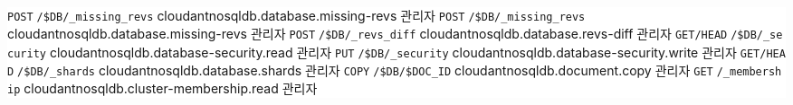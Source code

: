 <tr>
<td headers="method"><code>POST</code></td>
<td headers="endpoint"><code>/$DB/_missing_revs</code></td>
<td headers="action-name">cloudantnosqldb.database.missing-revs</td>
<td headers="role">관리자</td>
</tr>

<tr>
<td headers="method"><code>POST</code></td>
<td headers="endpoint"><code>/$DB/_missing_revs</code></td>
<td headers="action-name">cloudantnosqldb.database.missing-revs</td>
<td headers="role">관리자</td>
</tr>

<tr>
<td headers="method"><code>POST</code></td>
<td headers="endpoint"><code>/$DB/_revs_diff</code></td>
<td headers="action-name">cloudantnosqldb.database.revs-diff</td>
<td headers="role">관리자</td>
</tr>

<tr>
<td headers="method"><code>GET/HEAD</code></td>
<td headers="endpoint"><code>/$DB/_security</code></td>
<td headers="action-name">cloudantnosqldb.database-security.read</td>
<td headers="role">관리자</td>
</tr>

<tr>
<td headers="method"><code>PUT</code></td>
<td headers="endpoint"><code>/$DB/_security</code></td>
<td headers="action-name">cloudantnosqldb.database-security.write</td>
<td headers="role">관리자</td>
</tr>

<tr>
<td headers="method"><code>GET/HEAD</code></td>
<td headers="endpoint"><code>/$DB/_shards</code></td>
<td headers="action-name">cloudantnosqldb.database.shards</td>
<td headers="role">관리자</td>
</tr>

<tr>
<td headers="method"><code>COPY</code></td>
<td headers="endpoint"><code>/$DB/$DOC_ID</code></td>
<td headers="action-name">cloudantnosqldb.document.copy</td>
<td headers="role">관리자</td>
</tr>

<tr>
<td headers="method"><code>GET</code></td>
<td headers="endpoint"><code>/_membership</code></td>
<td headers="action-name">cloudantnosqldb.cluster-membership.read</td>
<td headers="role">관리자</td>
</tr>
